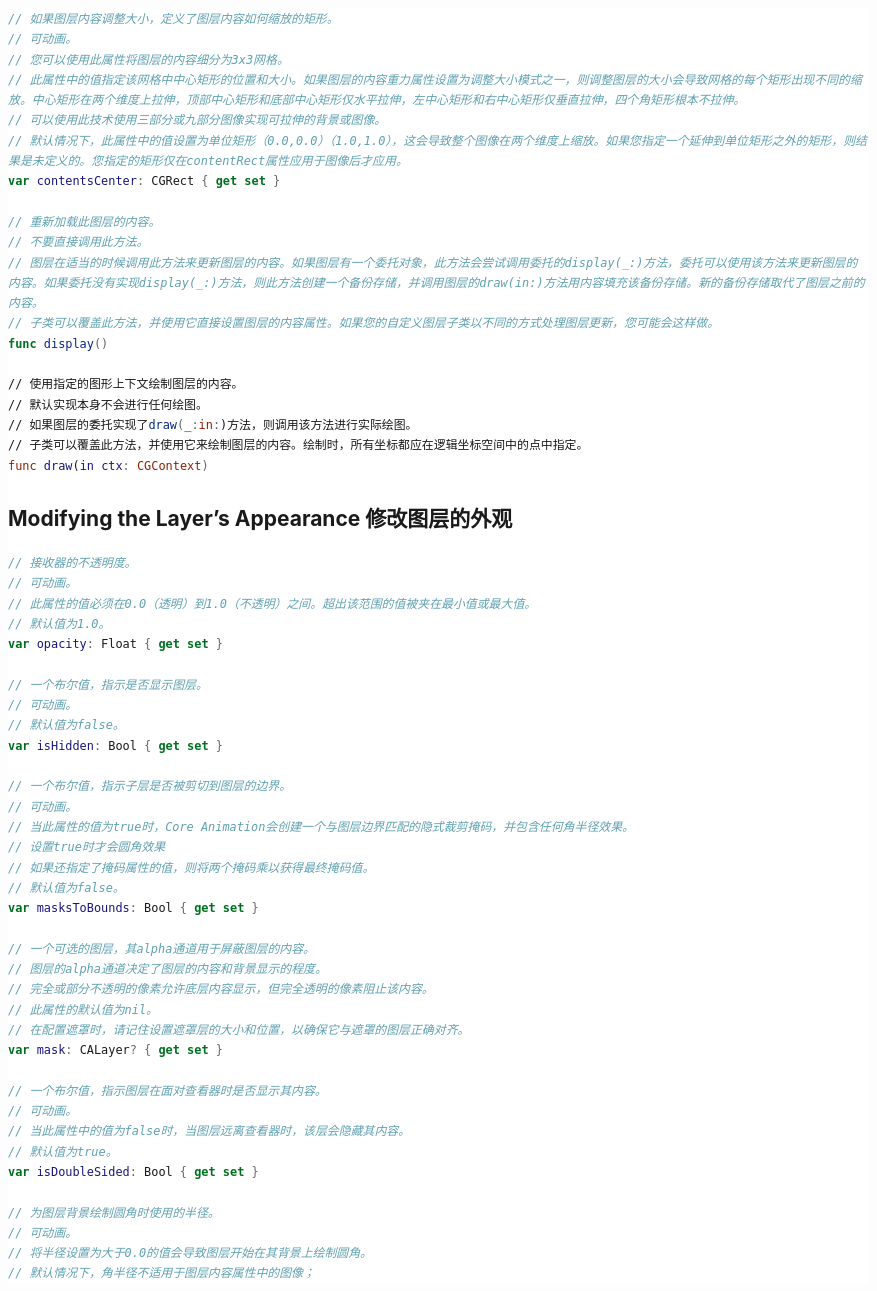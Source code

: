 ```swift
// 如果图层内容调整大小，定义了图层内容如何缩放的矩形。
// 可动画。
// 您可以使用此属性将图层的内容细分为3x3网格。
// 此属性中的值指定该网格中中心矩形的位置和大小。如果图层的内容重力属性设置为调整大小模式之一，则调整图层的大小会导致网格的每个矩形出现不同的缩放。中心矩形在两个维度上拉伸，顶部中心矩形和底部中心矩形仅水平拉伸，左中心矩形和右中心矩形仅垂直拉伸，四个角矩形根本不拉伸。
// 可以使用此技术使用三部分或九部分图像实现可拉伸的背景或图像。
// 默认情况下，此属性中的值设置为单位矩形（0.0,0.0）（1.0,1.0），这会导致整个图像在两个维度上缩放。如果您指定一个延伸到单位矩形之外的矩形，则结果是未定义的。您指定的矩形仅在contentRect属性应用于图像后才应用。
var contentsCenter: CGRect { get set }

// 重新加载此图层的内容。
// 不要直接调用此方法。
// 图层在适当的时候调用此方法来更新图层的内容。如果图层有一个委托对象，此方法会尝试调用委托的display(_:)方法，委托可以使用该方法来更新图层的内容。如果委托没有实现display(_:)方法，则此方法创建一个备份存储，并调用图层的draw(in:)方法用内容填充该备份存储。新的备份存储取代了图层之前的内容。
// 子类可以覆盖此方法，并使用它直接设置图层的内容属性。如果您的自定义图层子类以不同的方式处理图层更新，您可能会这样做。
func display()

// 使用指定的图形上下文绘制图层的内容。
// 默认实现本身不会进行任何绘图。
// 如果图层的委托实现了draw(_:in:)方法，则调用该方法进行实际绘图。
// 子类可以覆盖此方法，并使用它来绘制图层的内容。绘制时，所有坐标都应在逻辑坐标空间中的点中指定。
func draw(in ctx: CGContext)
```

## Modifying the Layer’s Appearance 修改图层的外观

```swift
// 接收器的不透明度。
// 可动画。
// 此属性的值必须在0.0（透明）到1.0（不透明）之间。超出该范围的值被夹在最小值或最大值。
// 默认值为1.0。
var opacity: Float { get set }

// 一个布尔值，指示是否显示图层。
// 可动画。
// 默认值为false。
var isHidden: Bool { get set }

// 一个布尔值，指示子层是否被剪切到图层的边界。
// 可动画。
// 当此属性的值为true时，Core Animation会创建一个与图层边界匹配的隐式裁剪掩码，并包含任何角半径效果。
// 设置true时才会圆角效果
// 如果还指定了掩码属性的值，则将两个掩码乘以获得最终掩码值。
// 默认值为false。
var masksToBounds: Bool { get set }

// 一个可选的图层，其alpha通道用于屏蔽图层的内容。
// 图层的alpha通道决定了图层的内容和背景显示的程度。
// 完全或部分不透明的像素允许底层内容显示，但完全透明的像素阻止该内容。
// 此属性的默认值为nil。
// 在配置遮罩时，请记住设置遮罩层的大小和位置，以确保它与遮罩的图层正确对齐。
var mask: CALayer? { get set }

// 一个布尔值，指示图层在面对查看器时是否显示其内容。
// 可动画。
// 当此属性中的值为false时，当图层远离查看器时，该层会隐藏其内容。
// 默认值为true。
var isDoubleSided: Bool { get set }

// 为图层背景绘制圆角时使用的半径。
// 可动画。
// 将半径设置为大于0.0的值会导致图层开始在其背景上绘制圆角。
// 默认情况下，角半径不适用于图层内容属性中的图像；
```